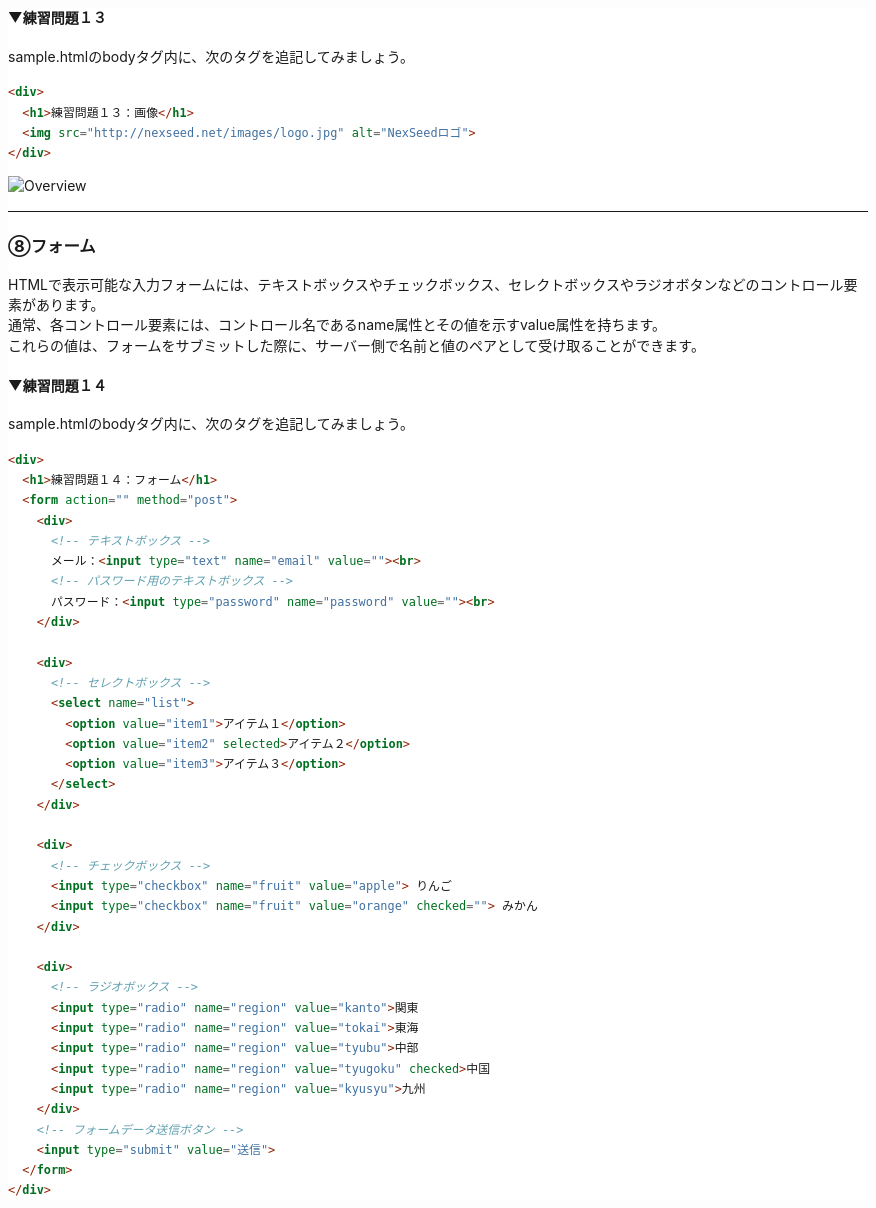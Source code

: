 #### ▼練習問題１３
sample.htmlのbodyタグ内に、次のタグを追記してみましょう。

```html
<div>
  <h1>練習問題１３：画像</h1>
  <img src="http://nexseed.net/images/logo.jpg" alt="NexSeedロゴ">
</div>
```
<img src="http://hackers.nexseed.net/images/curriculum_images/html_13.png" alt="Overview" style="width: 80%;">

- - -
### ⑧フォーム
HTMLで表示可能な入力フォームには、テキストボックスやチェックボックス、セレクトボックスやラジオボタンなどのコントロール要素があります。  
通常、各コントロール要素には、コントロール名であるname属性とその値を示すvalue属性を持ちます。  
これらの値は、フォームをサブミットした際に、サーバー側で名前と値のペアとして受け取ることができます。

#### ▼練習問題１４
sample.htmlのbodyタグ内に、次のタグを追記してみましょう。

```html
<div>
  <h1>練習問題１４：フォーム</h1>
  <form action="" method="post">
    <div>
      <!-- テキストボックス -->
      メール：<input type="text" name="email" value=""><br>
      <!-- パスワード用のテキストボックス -->
      パスワード：<input type="password" name="password" value=""><br>
    </div>

    <div>
      <!-- セレクトボックス -->
      <select name="list">
        <option value="item1">アイテム１</option>
        <option value="item2" selected>アイテム２</option>
        <option value="item3">アイテム３</option>
      </select>
    </div>

    <div>
      <!-- チェックボックス -->
      <input type="checkbox" name="fruit" value="apple"> りんご
      <input type="checkbox" name="fruit" value="orange" checked=""> みかん
    </div>

    <div>
      <!-- ラジオボックス -->
      <input type="radio" name="region" value="kanto">関東
      <input type="radio" name="region" value="tokai">東海
      <input type="radio" name="region" value="tyubu">中部
      <input type="radio" name="region" value="tyugoku" checked>中国
      <input type="radio" name="region" value="kyusyu">九州
    </div>
    <!-- フォームデータ送信ボタン -->
    <input type="submit" value="送信">
  </form>
</div>
```
